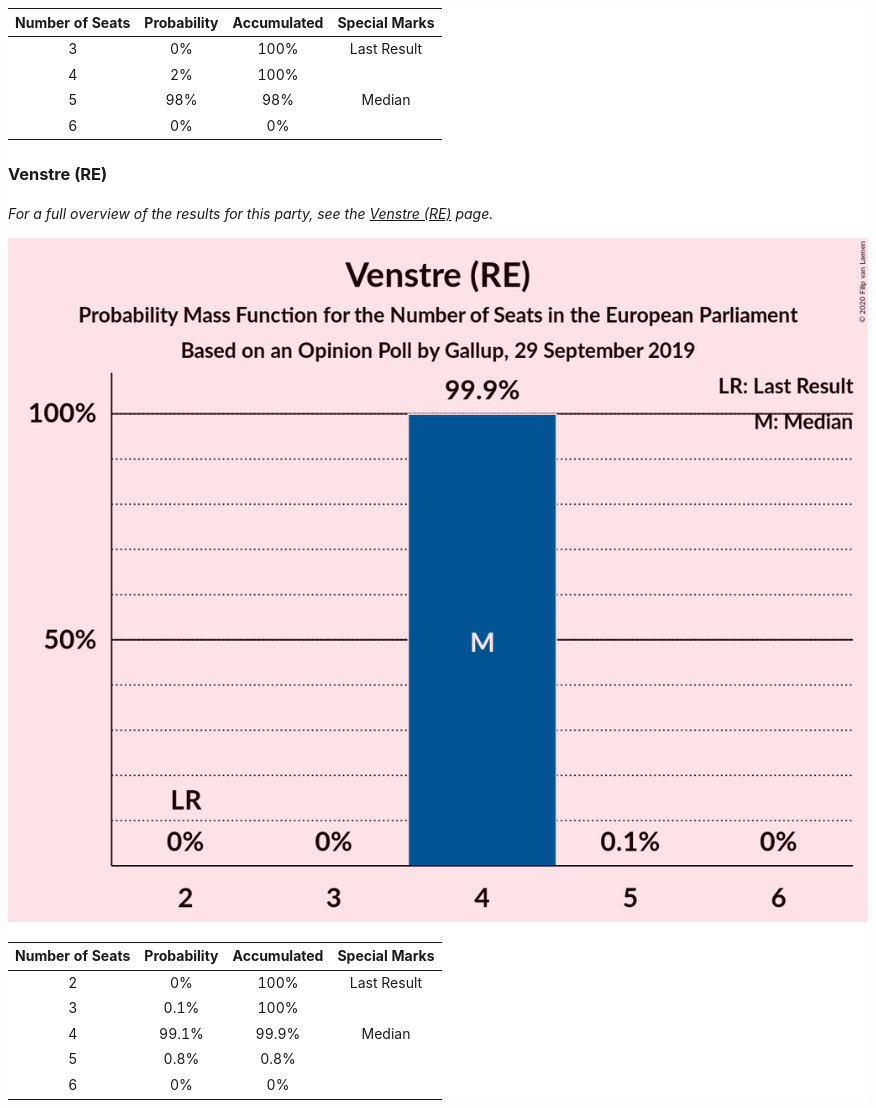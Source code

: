 | Number of Seats | Probability | Accumulated | Special Marks |
|:---------------:|:-----------:|:-----------:|:-------------:|
| 3 | 0% | 100% | Last Result |
| 4 | 2% | 100% |  |
| 5 | 98% | 98% | Median |
| 6 | 0% | 0% |  |

### Venstre (RE)

*For a full overview of the results for this party, see the [Venstre (RE)](party-venstrere.html) page.*

![Graph with seats probability mass function not yet produced](2019-09-29-Gallup-seats-pmf-venstrere.png "Seats Probability Mass Function")

| Number of Seats | Probability | Accumulated | Special Marks |
|:---------------:|:-----------:|:-----------:|:-------------:|
| 2 | 0% | 100% | Last Result |
| 3 | 0.1% | 100% |  |
| 4 | 99.1% | 99.9% | Median |
| 5 | 0.8% | 0.8% |  |
| 6 | 0% | 0% |  |
